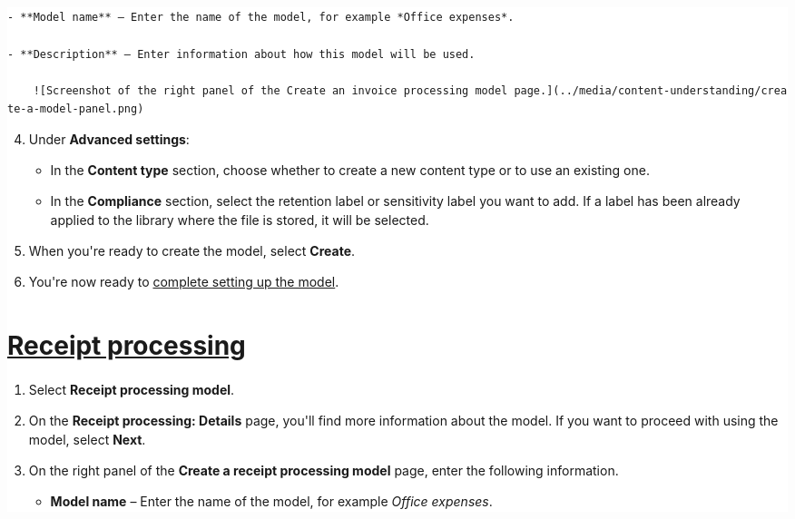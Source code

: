     - **Model name** – Enter the name of the model, for example *Office expenses*.

    - **Description** – Enter information about how this model will be used.

        ![Screenshot of the right panel of the Create an invoice processing model page.](../media/content-understanding/create-a-model-panel.png) 

4. Under **Advanced settings**:

    - In the **Content type** section, choose whether to create a new content type or to use an existing one.

    - In the **Compliance** section, select the retention label or sensitivity label you want to add. If a label has been already applied to the library where the file is stored, it will be selected.

5. When you're ready to create the model, select **Create**.

6. You're now ready to [complete setting up the model](prebuilt-model-invoice.md).

# [Receipt processing](#tab/receipt-processing)

1. Select **Receipt processing model**.

2. On the **Receipt processing: Details** page, you'll find more information about the model. If you want to proceed with using the model, select **Next**.

3. On the right panel of the **Create a receipt processing model** page, enter the following information.

    - **Model name** – Enter the name of the model, for example *Office expenses*.
